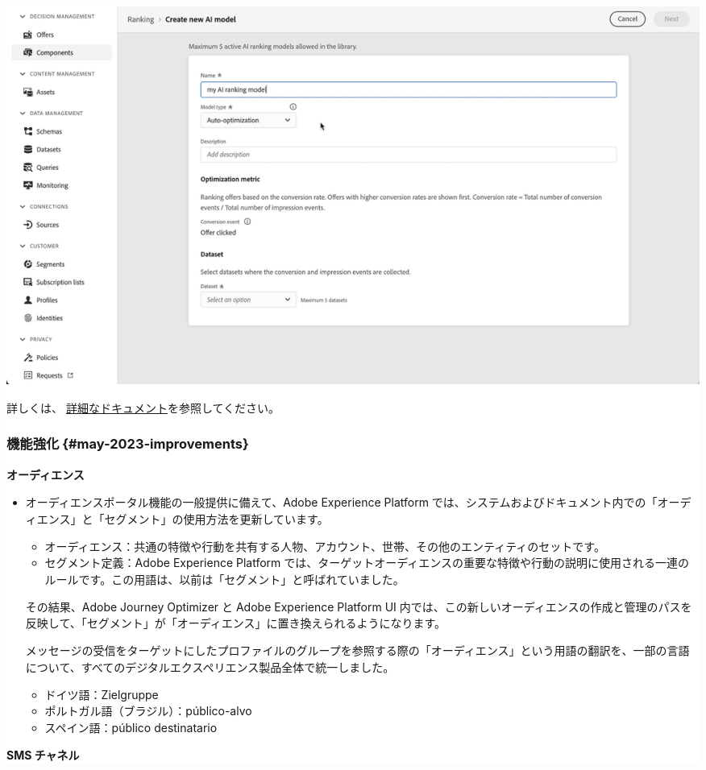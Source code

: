 <img src="assets/do-not-localize/ai-ranking.gif"/>
<p>詳しくは、 <a href="../offers/ranking/personalized-optimization-model.md">詳細なドキュメント</a>を参照してください。</p>
</td>
</tr>
</tbody>
</table>



### 機能強化 {#may-2023-improvements}

**オーディエンス**

* オーディエンスポータル機能の一般提供に備えて、Adobe Experience Platform では、システムおよびドキュメント内での「オーディエンス」と「セグメント」の使用方法を更新しています。

   * オーディエンス：共通の特徴や行動を共有する人物、アカウント、世帯、その他のエンティティのセットです。
   * セグメント定義：Adobe Experience Platform では、ターゲットオーディエンスの重要な特徴や行動の説明に使用される一連のルールです。この用語は、以前は「セグメント」と呼ばれていました。

  その結果、Adobe Journey Optimizer と Adobe Experience Platform UI 内では、この新しいオーディエンスの作成と管理のパスを反映して、「セグメント」が「オーディエンス」に置き換えられるようになります。

  メッセージの受信をターゲットにしたプロファイルのグループを参照する際の「オーディエンス」という用語の翻訳を、一部の言語について、すべてのデジタルエクスペリエンス製品全体で統一しました。

   * ドイツ語：Zielgruppe
   * ポルトガル語（ブラジル）：público-alvo
   * スペイン語：público destinatario



**SMS チャネル**
